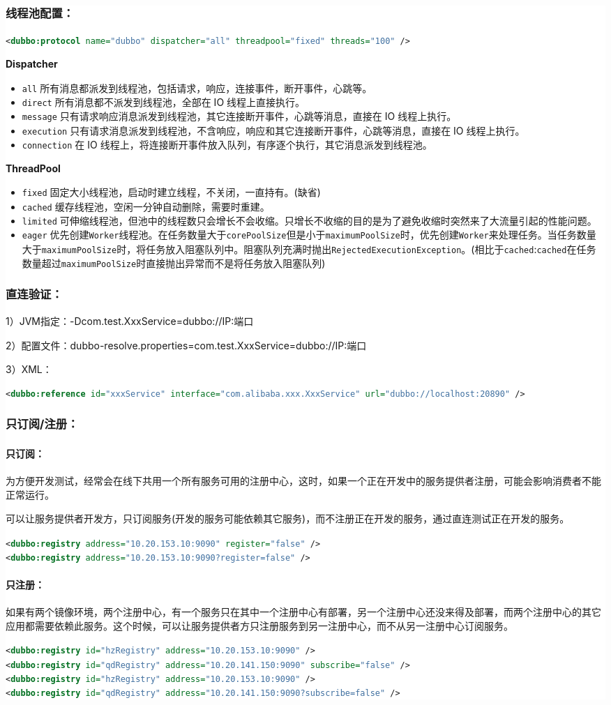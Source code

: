 ### 线程池配置：

```xml
<dubbo:protocol name="dubbo" dispatcher="all" threadpool="fixed" threads="100" />
```

**Dispatcher**

- `all` 所有消息都派发到线程池，包括请求，响应，连接事件，断开事件，心跳等。
- `direct` 所有消息都不派发到线程池，全部在 IO 线程上直接执行。
- `message` 只有请求响应消息派发到线程池，其它连接断开事件，心跳等消息，直接在 IO 线程上执行。
- `execution` 只有请求消息派发到线程池，不含响应，响应和其它连接断开事件，心跳等消息，直接在 IO 线程上执行。
- `connection` 在 IO 线程上，将连接断开事件放入队列，有序逐个执行，其它消息派发到线程池。



**ThreadPool**

- `fixed` 固定大小线程池，启动时建立线程，不关闭，一直持有。(缺省)
- `cached` 缓存线程池，空闲一分钟自动删除，需要时重建。
- `limited` 可伸缩线程池，但池中的线程数只会增长不会收缩。只增长不收缩的目的是为了避免收缩时突然来了大流量引起的性能问题。
- `eager` 优先创建`Worker`线程池。在任务数量大于`corePoolSize`但是小于`maximumPoolSize`时，优先创建`Worker`来处理任务。当任务数量大于`maximumPoolSize`时，将任务放入阻塞队列中。阻塞队列充满时抛出`RejectedExecutionException`。(相比于`cached`:`cached`在任务数量超过`maximumPoolSize`时直接抛出异常而不是将任务放入阻塞队列)

### 直连验证：

1）JVM指定：-Dcom.test.XxxService=dubbo://IP:端口

2）配置文件：dubbo-resolve.properties=com.test.XxxService=dubbo://IP:端口

3）XML：

```xml
<dubbo:reference id="xxxService" interface="com.alibaba.xxx.XxxService" url="dubbo://localhost:20890" />
```

### 只订阅/注册：

#### 只订阅：

为方便开发测试，经常会在线下共用一个所有服务可用的注册中心，这时，如果一个正在开发中的服务提供者注册，可能会影响消费者不能正常运行。

可以让服务提供者开发方，只订阅服务(开发的服务可能依赖其它服务)，而不注册正在开发的服务，通过直连测试正在开发的服务。

```xml
<dubbo:registry address="10.20.153.10:9090" register="false" />
<dubbo:registry address="10.20.153.10:9090?register=false" />
```

#### 只注册：

如果有两个镜像环境，两个注册中心，有一个服务只在其中一个注册中心有部署，另一个注册中心还没来得及部署，而两个注册中心的其它应用都需要依赖此服务。这个时候，可以让服务提供者方只注册服务到另一注册中心，而不从另一注册中心订阅服务。

```xml
<dubbo:registry id="hzRegistry" address="10.20.153.10:9090" />
<dubbo:registry id="qdRegistry" address="10.20.141.150:9090" subscribe="false" />
<dubbo:registry id="hzRegistry" address="10.20.153.10:9090" />
<dubbo:registry id="qdRegistry" address="10.20.141.150:9090?subscribe=false" />
```
